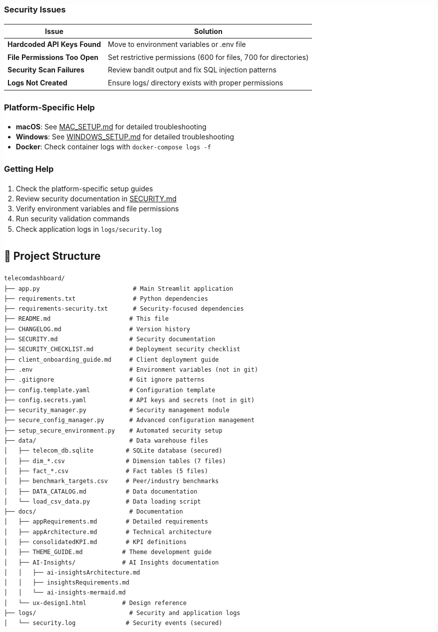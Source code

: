 ### **Security Issues**

| Issue | Solution |
|-------|----------|
| **Hardcoded API Keys Found** | Move to environment variables or .env file |
| **File Permissions Too Open** | Set restrictive permissions (600 for files, 700 for directories) |
| **Security Scan Failures** | Review bandit output and fix SQL injection patterns |
| **Logs Not Created** | Ensure logs/ directory exists with proper permissions |

### **Platform-Specific Help**

- **macOS**: See [MAC_SETUP.md](MAC_SETUP.md) for detailed troubleshooting
- **Windows**: See [WINDOWS_SETUP.md](WINDOWS_SETUP.md) for detailed troubleshooting
- **Docker**: Check container logs with `docker-compose logs -f`

### **Getting Help**

1. Check the platform-specific setup guides
2. Review security documentation in [SECURITY.md](SECURITY.md)
3. Verify environment variables and file permissions
4. Run security validation commands
5. Check application logs in `logs/security.log`

## 📁 Project Structure

```
telecomdashboard/
├── app.py                          # Main Streamlit application
├── requirements.txt                # Python dependencies
├── requirements-security.txt       # Security-focused dependencies
├── README.md                      # This file
├── CHANGELOG.md                   # Version history
├── SECURITY.md                    # Security documentation
├── SECURITY_CHECKLIST.md          # Deployment security checklist
├── client_onboarding_guide.md     # Client deployment guide
├── .env                           # Environment variables (not in git)
├── .gitignore                     # Git ignore patterns
├── config.template.yaml           # Configuration template
├── config.secrets.yaml            # API keys and secrets (not in git)
├── security_manager.py            # Security management module
├── secure_config_manager.py       # Advanced configuration management
├── setup_secure_environment.py    # Automated security setup
├── data/                          # Data warehouse files
│   ├── telecom_db.sqlite         # SQLite database (secured)
│   ├── dim_*.csv                 # Dimension tables (7 files)
│   ├── fact_*.csv                # Fact tables (5 files)
│   ├── benchmark_targets.csv     # Peer/industry benchmarks
│   ├── DATA_CATALOG.md           # Data documentation
│   └── load_csv_data.py          # Data loading script
├── docs/                          # Documentation
│   ├── appRequirements.md        # Detailed requirements
│   ├── appArchitecture.md        # Technical architecture
│   ├── consolidatedKPI.md        # KPI definitions
│   ├── THEME_GUIDE.md           # Theme development guide
│   ├── AI-Insights/             # AI Insights documentation
│   │   ├── ai-insightsArchitecture.md
│   │   ├── insightsRequirements.md
│   │   └── ai-insights-mermaid.md
│   └── ux-design1.html          # Design reference
├── logs/                          # Security and application logs
│   └── security.log              # Security events (secured)
```